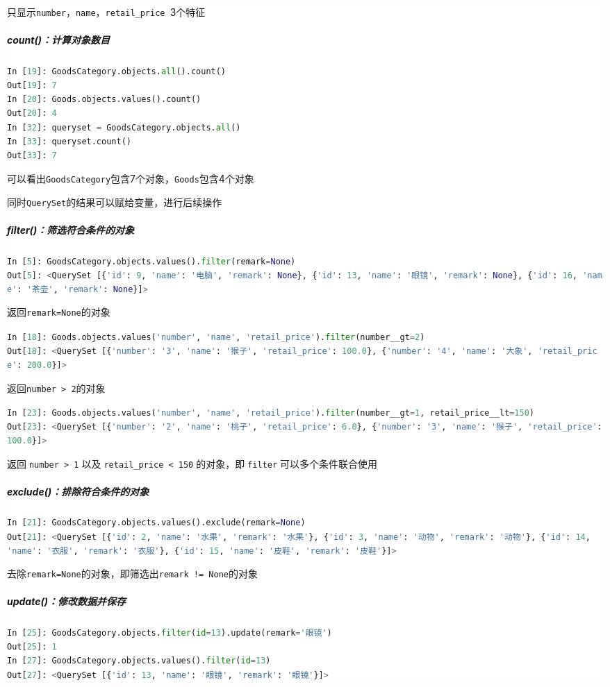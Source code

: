 只显示`number`，`name`，`retail_price `3个特征 

##### count()：计算对象数目

```Python
In [19]: GoodsCategory.objects.all().count()
Out[19]: 7
In [20]: Goods.objects.values().count()
Out[20]: 4
In [32]: queryset = GoodsCategory.objects.all()
In [33]: queryset.count()
Out[33]: 7
```

可以看出`GoodsCategory`包含7个对象，`Goods`包含4个对象

同时`QuerySet`的结果可以赋给变量，进行后续操作

##### filter()：筛选符合条件的对象

```Python
In [5]: GoodsCategory.objects.values().filter(remark=None)
Out[5]: <QuerySet [{'id': 9, 'name': '电脑', 'remark': None}, {'id': 13, 'name': '眼镜', 'remark': None}, {'id': 16, 'name': '茶壶', 'remark': None}]> 
```

返回`remark=None`的对象

```Python
In [18]: Goods.objects.values('number', 'name', 'retail_price').filter(number__gt=2)
Out[18]: <QuerySet [{'number': '3', 'name': '猴子', 'retail_price': 100.0}, {'number': '4', 'name': '大象', 'retail_price': 200.0}]>
```

返回`number > 2`的对象

```Python
In [23]: Goods.objects.values('number', 'name', 'retail_price').filter(number__gt=1, retail_price__lt=150)
Out[23]: <QuerySet [{'number': '2', 'name': '桃子', 'retail_price': 6.0}, {'number': '3', 'name': '猴子', 'retail_price': 100.0}]>
```

返回 `number > 1` 以及 `retail_price < 150` 的对象，即 `filter` 可以多个条件联合使用

##### exclude()：排除符合条件的对象

```Python
In [21]: GoodsCategory.objects.values().exclude(remark=None)
Out[21]: <QuerySet [{'id': 2, 'name': '水果', 'remark': '水果'}, {'id': 3, 'name': '动物', 'remark': '动物'}, {'id': 14, 'name': '衣服', 'remark': '衣服'}, {'id': 15, 'name': '皮鞋', 'remark': '皮鞋'}]>
```

去除`remark=None`的对象，即筛选出`remark != None`的对象

##### update()：修改数据并保存

```Python
In [25]: GoodsCategory.objects.filter(id=13).update(remark='眼镜')
Out[25]: 1
In [27]: GoodsCategory.objects.values().filter(id=13)
Out[27]: <QuerySet [{'id': 13, 'name': '眼镜', 'remark': '眼镜'}]>
```
